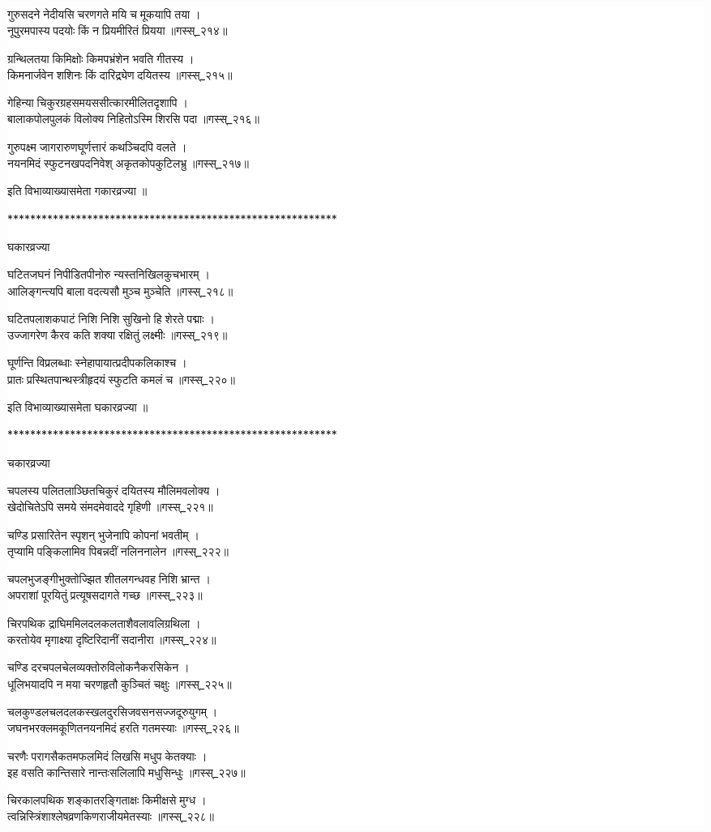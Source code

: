 गुरुसदने नेदीयसि चरणगते मयि च मूकयापि तया ।  
नूपुरमपास्य पदयोः किं न प्रियमीरितं प्रियया ॥गस्स्\_२१४॥

ग्रन्थिलतया किमिक्षोः किमपभ्रंशेन भवति गीतस्य ।  
किमनार्जवेन शशिनः किं दारिद्र्येण दयितस्य ॥गस्स्\_२१५॥

गेहिन्या चिकुरग्रहसमयससीत्कारमीलितदृशापि ।  
बालाकपोलपुलकं विलोक्य निहितोऽस्मि शिरसि पदा ॥गस्स्\_२१६॥

गुरुपक्ष्म जागरारुणघूर्णत्तारं कथञ्चिदपि वलते ।  
नयनमिदं स्फुटनखपदनिवेश् अकृतकोपकुटिलभ्रु ॥गस्स्\_२१७॥

इति विभाव्याख्यासमेता गकारव्रज्या ॥


\*\*\*\*\*\*\*\*\*\*\*\*\*\*\*\*\*\*\*\*\*\*\*\*\*\*\*\*\*\*\*\*\*\*\*\*\*\*\*\*\*\*\*\*\*\*\*\*\*\*\*\*\*\*\*\*\*\*


घकारव्रज्या

घटितजघनं निपीडितपीनोरु न्यस्तनिखिलकुचभारम् ।  
आलिङ्गन्त्यपि बाला वदत्यसौ मुञ्च मुञ्चेति ॥गस्स्\_२१८॥

घटितपलाशकपाटं निशि निशि सुखिनो हि शेरते पद्माः ।  
उज्जागरेण कैरव कति शक्या रक्षितुं लक्ष्मीः ॥गस्स्\_२१९॥

घूर्णन्ति विप्रलब्धाः स्नेहापायात्प्रदीपकलिकाश्च ।  
प्रातः प्रस्थितपान्थस्त्रीहृदयं स्फुटति कमलं च ॥गस्स्\_२२०॥

इति विभाव्याख्यासमेता घकारव्रज्या ॥


\*\*\*\*\*\*\*\*\*\*\*\*\*\*\*\*\*\*\*\*\*\*\*\*\*\*\*\*\*\*\*\*\*\*\*\*\*\*\*\*\*\*\*\*\*\*\*\*\*\*\*\*\*\*\*\*\*\*


चकारव्रज्या

चपलस्य पलितलाञ्छितचिकुरं दयितस्य मौलिमवलोक्य ।  
खेदोचितेऽपि समये संमदमेवाददे गृहिणी ॥गस्स्\_२२१॥

चण्डि प्रसारितेन स्पृशन् भुजेनापि कोपनां भवतीम् ।  
तृप्यामि पङ्किलामिव पिबन्नदीं नलिननालेन ॥गस्स्\_२२२॥

चपलभुजङ्गीभुक्तोज्झित शीतलगन्धवह निशि भ्रान्त ।  
अपराशां पूरयितुं प्रत्यूषसदागते गच्छ ॥गस्स्\_२२३॥

चिरपथिक द्राघिममिलदलकलताशैवलावलिग्रथिला ।  
करतोयेव मृगाक्ष्या दृष्टिरिदानीं सदानीरा ॥गस्स्\_२२४॥

चण्डि दरचपलचेलव्यक्तोरुविलोकनैकरसिकेन ।  
धूलिभयादपि न मया चरणहृतौ कुञ्चितं चक्षुः ॥गस्स्\_२२५॥

चलकुण्डलचलदलकस्खलदुरसिजवसनसज्जदूरुयुगम् ।  
जघनभरक्लमकूणितनयनमिदं हरति गतमस्याः ॥गस्स्\_२२६॥

चरणैः परागसैकतमफलमिदं लिखसि मधुप केतक्याः ।  
इह वसति कान्तिसारे नान्तःसलिलापि मधुसिन्धुः ॥गस्स्\_२२७॥

चिरकालपथिक शङ्कातरङ्गिताक्षः किमीक्षसे मुग्ध ।  
त्वन्निस्त्रिंशाश्लेषव्रणकिणराजीयमेतस्याः ॥गस्स्\_२२८॥
